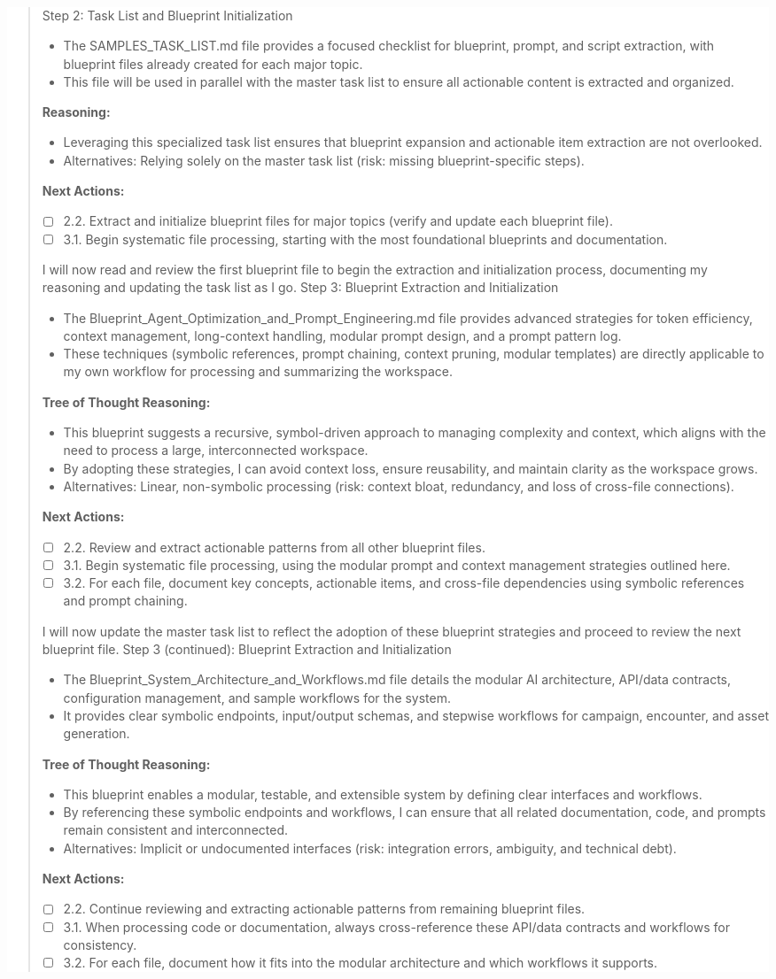 > Step 2: Task List and Blueprint Initialization  
> - The SAMPLES_TASK_LIST.md file provides a focused checklist for blueprint, prompt, and script extraction, with blueprint files already created for each major topic.
> - This file will be used in parallel with the master task list to ensure all actionable content is extracted and organized.
> 
> **Reasoning:**  
> - Leveraging this specialized task list ensures that blueprint expansion and actionable item extraction are not overlooked.
> - Alternatives: Relying solely on the master task list (risk: missing blueprint-specific steps).
> 
> **Next Actions:**  
> - [ ] 2.2. Extract and initialize blueprint files for major topics (verify and update each blueprint file).
> - [ ] 3.1. Begin systematic file processing, starting with the most foundational blueprints and documentation.
> 
> I will now read and review the first blueprint file to begin the extraction and initialization process, documenting my reasoning and updating the task list as I go. Step 3: Blueprint Extraction and Initialization  
> - The Blueprint_Agent_Optimization_and_Prompt_Engineering.md file provides advanced strategies for token efficiency, context management, long-context handling, modular prompt design, and a prompt pattern log.
> - These techniques (symbolic references, prompt chaining, context pruning, modular templates) are directly applicable to my own workflow for processing and summarizing the workspace.
> 
> **Tree of Thought Reasoning:**  
> - This blueprint suggests a recursive, symbol-driven approach to managing complexity and context, which aligns with the need to process a large, interconnected workspace.
> - By adopting these strategies, I can avoid context loss, ensure reusability, and maintain clarity as the workspace grows.
> - Alternatives: Linear, non-symbolic processing (risk: context bloat, redundancy, and loss of cross-file connections).
> 
> **Next Actions:**  
> - [ ] 2.2. Review and extract actionable patterns from all other blueprint files.
> - [ ] 3.1. Begin systematic file processing, using the modular prompt and context management strategies outlined here.
> - [ ] 3.2. For each file, document key concepts, actionable items, and cross-file dependencies using symbolic references and prompt chaining.
> 
> I will now update the master task list to reflect the adoption of these blueprint strategies and proceed to review the next blueprint file. Step 3 (continued): Blueprint Extraction and Initialization  
> - The Blueprint_System_Architecture_and_Workflows.md file details the modular AI architecture, API/data contracts, configuration management, and sample workflows for the system.
> - It provides clear symbolic endpoints, input/output schemas, and stepwise workflows for campaign, encounter, and asset generation.
> 
> **Tree of Thought Reasoning:**  
> - This blueprint enables a modular, testable, and extensible system by defining clear interfaces and workflows.
> - By referencing these symbolic endpoints and workflows, I can ensure that all related documentation, code, and prompts remain consistent and interconnected.
> - Alternatives: Implicit or undocumented interfaces (risk: integration errors, ambiguity, and technical debt).
> 
> **Next Actions:**  
> - [ ] 2.2. Continue reviewing and extracting actionable patterns from remaining blueprint files.
> - [ ] 3.1. When processing code or documentation, always cross-reference these API/data contracts and workflows for consistency.
> - [ ] 3.2. For each file, document how it fits into the modular architecture and which workflows it supports.
> 